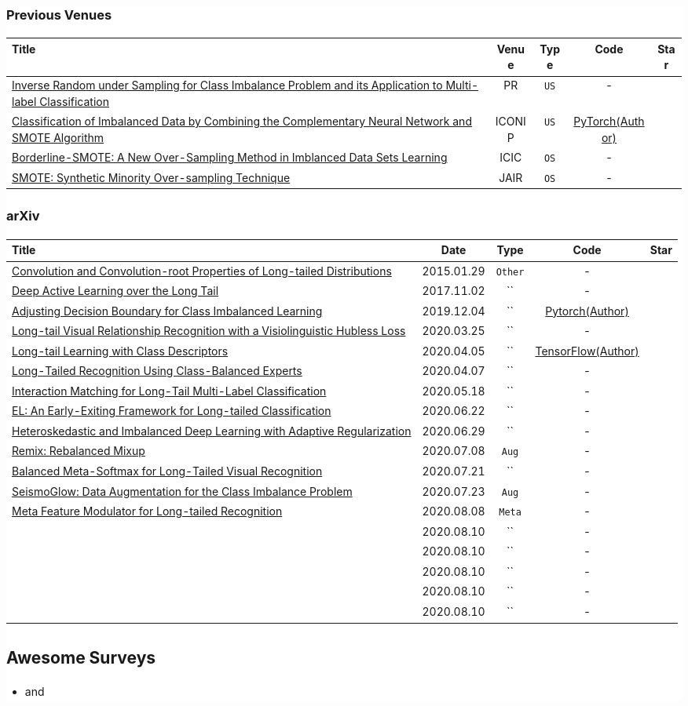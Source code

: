 

### Previous Venues

| Title    | Venue    | Type     | Code     | Star     |
|:-------- |:--------:|:--------:|:--------:|:--------:|
| [Inverse Random under Sampling for Class Imbalance Problem and its Application to Multi-label Classification](https://www.sciencedirect.com/science/article/abs/pii/S0031320312001471?via%3Dihub) | PR | `US`     | -   |
| [Classification of Imbalanced Data by Combining the Complementary Neural Network and SMOTE Algorithm](https://www.researchgate.net/publication/221140314_Classification_of_Imbalanced_Data_by_Combining_the_Complementary_Neural_Network_and_SMOTE_Algorithm) | ICONIP | `US`     | [PyTorch(Author)]()   |
| [Borderline-SMOTE: A New Over-Sampling Method in Imblanced Data Sets Learning](https://sci2s.ugr.es/keel/keel-dataset/pdfs/2005-Han-LNCS.pdf) | ICIC | `OS`     | -   |
| [SMOTE: Synthetic Minority Over-sampling Technique](https://arxiv.org/pdf/1106.1813.pdf) | JAIR | `OS`     | -   |



### arXiv

| Title    | Date     | Type     | Code     | Star     |
|:-------- |:--------:|:--------:|:--------:|:--------:|
| [Convolution and Convolution-root Properties of Long-tailed Distributions](https://arxiv.org/pdf/1501.07458.pdf) | 2015.01.29 | `Other`     | -   |   |
| [Deep Active Learning over the Long Tail](https://arxiv.org/pdf/1711.00941.pdf) | 2017.11.02 | ``     | -   |   |
| [Adjusting Decision Boundary for Class Imbalanced Learning](https://arxiv.org/pdf/1912.01857.pdf) | 2019.12.04 | ``     | [Pytorch(Author)](https://github.com/feidfoe/AdjustBnd4Imbalance)
| [Long-tail Visual Relationship Recognition with a Visiolinguistic Hubless Loss](https://arxiv.org/pdf/2004.00436.pdf) | 2020.03.25 | ``     | -   |   |
| [Long-tail Learning with Class Descriptors](https://arxiv.org/pdf/2004.02235.pdf) | 2020.04.05 | ``     | [TensorFlow(Author)](https://github.com/dvirsamuel/DRAGON)
| [Long-Tailed Recognition Using Class-Balanced Experts](https://arxiv.org/pdf/2004.03706.pdf) | 2020.04.07 | ``     | -   |
| [Interaction Matching for Long-Tail Multi-Label Classification](https://arxiv.org/pdf/2005.08805.pdf) | 2020.05.18 | ``     | -   |   |
| [EL: An Early-Exiting Framework for Long-tailed Classification](https://arxiv.org/pdf/2006.11979.pdf) | 2020.06.22 | ``     | -   |   |
| [Heteroskedastic and Imbalanced Deep Learning with Adaptive Regularization](https://arxiv.org/pdf/2006.15766.pdf) | 2020.06.29 | ``     | -   |   |
| [Remix: Rebalanced Mixup](https://arxiv.org/pdf/2007.03943.pdf) | 2020.07.08 | `Aug`     | -   |   |
| [Balanced Meta-Softmax for Long-Tailed Visual Recognition](https://arxiv.org/pdf/2007.10740.pdf) | 2020.07.21 | ``     | -   |   |
| [SeismoGlow: Data Augmentation for the Class Imbalance Problem](https://arxiv.org/pdf/2007.12229.pdf) | 2020.07.23 | `Aug`     | -   |   |
| [Meta Feature Modulator for Long-tailed Recognition](https://arxiv.org/pdf/2008.03428.pdf) | 2020.08.08 | `Meta`     | -   |   |
| []() | 2020.08.10 | ``     | -   |   |
| []() | 2020.08.10 | ``     | -   |   |
| []() | 2020.08.10 | ``     | -   |   |
| []() | 2020.08.10 | ``     | -   |   |
| []() | 2020.08.10 | ``     | -   |   |


## Awesome Surveys
- []() and []()
